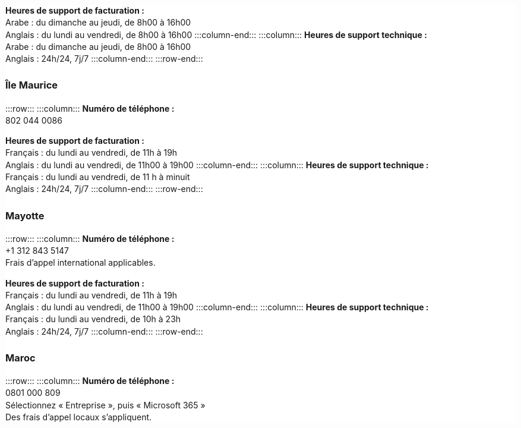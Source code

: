 **Heures de support de facturation :**\
Arabe : du dimanche au jeudi, de 8h00 à 16h00\
Anglais : du lundi au vendredi, de 8h00 à 16h00
   :::column-end:::
   :::column:::
**Heures de support technique :**\
Arabe : du dimanche au jeudi, de 8h00 à 16h00\
Anglais : 24h/24, 7j/7
   :::column-end:::
:::row-end:::

### <a name="mauritius"></a>Île Maurice

:::row:::
   :::column:::
**Numéro de téléphone :**\
802 044 0086

**Heures de support de facturation :**\
Français : du lundi au vendredi, de 11h à 19h\
Anglais : du lundi au vendredi, de 11h00 à 19h00
   :::column-end:::
   :::column:::
**Heures de support technique :**\
Français : du lundi au vendredi, de 11 h à minuit\
Anglais : 24h/24, 7j/7
   :::column-end:::
:::row-end:::

### <a name="mayotte"></a>Mayotte

:::row:::
   :::column:::
**Numéro de téléphone :**\
+1 312 843 5147\
Frais d’appel international applicables.

**Heures de support de facturation :**\
Français : du lundi au vendredi, de 11h à 19h\
Anglais : du lundi au vendredi, de 11h00 à 19h00
   :::column-end:::
   :::column:::
**Heures de support technique :**\
Français : du lundi au vendredi, de 10h à 23h\
Anglais : 24h/24, 7j/7
   :::column-end:::
:::row-end:::

### <a name="morocco"></a>Maroc

:::row:::
   :::column:::
**Numéro de téléphone :**\
0801 000 809\
Sélectionnez « Entreprise », puis « Microsoft 365 » \
Des frais d’appel locaux s’appliquent.
